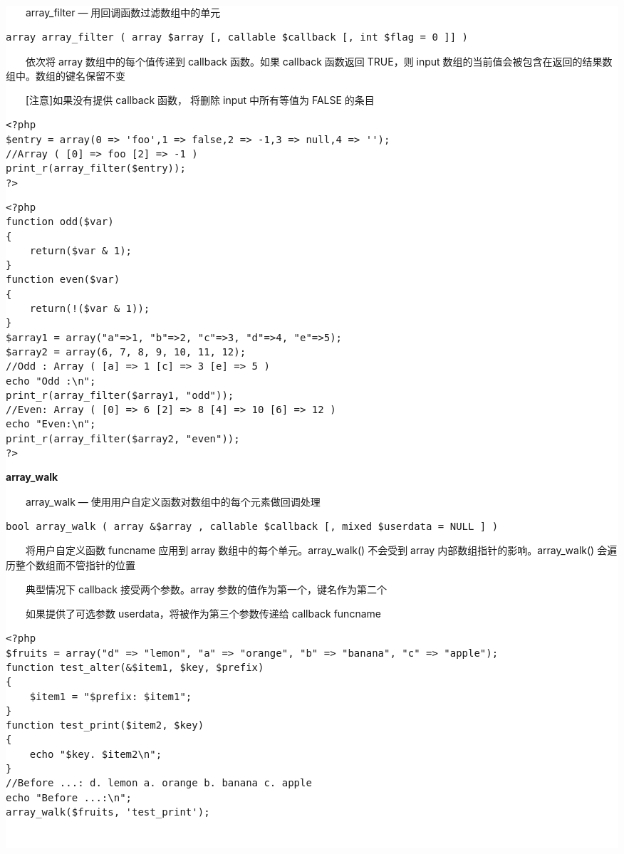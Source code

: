 　　array_filter &mdash; 用回调函数过滤数组中的单元

<div class="cnblogs_code">
<pre>array array_filter ( array $array [, callable $callback [, int $flag = 0 ]] )</pre>
</div>

　　依次将 array 数组中的每个值传递到 callback 函数。如果 callback 函数返回 TRUE，则 input 数组的当前值会被包含在返回的结果数组中。数组的键名保留不变

　　[注意]如果没有提供 callback 函数， 将删除 input 中所有等值为 FALSE 的条目

<div class="cnblogs_code">
<pre>&lt;?php
$entry = array(0 =&gt; 'foo',1 =&gt; false,2 =&gt; -1,3 =&gt; null,4 =&gt; '');
//Array ( [0] =&gt; foo [2] =&gt; -1 )
print_r(array_filter($entry));
?&gt;</pre>
</div>
<div class="cnblogs_code">
<pre>&lt;?php
function odd($var)
{
    return($var &amp; 1);
}
function even($var)
{
    return(!($var &amp; 1));
}
$array1 = array("a"=&gt;1, "b"=&gt;2, "c"=&gt;3, "d"=&gt;4, "e"=&gt;5);
$array2 = array(6, 7, 8, 9, 10, 11, 12);
//Odd : Array ( [a] =&gt; 1 [c] =&gt; 3 [e] =&gt; 5 ) 
echo "Odd :\n";
print_r(array_filter($array1, "odd"));
//Even: Array ( [0] =&gt; 6 [2] =&gt; 8 [4] =&gt; 10 [6] =&gt; 12 )
echo "Even:\n";
print_r(array_filter($array2, "even"));
?&gt;</pre>
</div>

**array_walk**

　　array_walk &mdash; 使用用户自定义函数对数组中的每个元素做回调处理

<div class="cnblogs_code">
<pre>bool array_walk ( array &amp;$array , callable $callback [, mixed $userdata = NULL ] )</pre>
</div>

　　将用户自定义函数 funcname 应用到 array 数组中的每个单元。array_walk() 不会受到 array 内部数组指针的影响。array_walk() 会遍历整个数组而不管指针的位置

　　典型情况下 callback 接受两个参数。array 参数的值作为第一个，键名作为第二个

　　如果提供了可选参数 userdata，将被作为第三个参数传递给 callback funcname

<div class="cnblogs_code">
<pre>&lt;?php
$fruits = array("d" =&gt; "lemon", "a" =&gt; "orange", "b" =&gt; "banana", "c" =&gt; "apple");
function test_alter(&amp;$item1, $key, $prefix)
{
    $item1 = "$prefix: $item1";
}
function test_print($item2, $key)
{
    echo "$key. $item2\n";
}
//Before ...: d. lemon a. orange b. banana c. apple
echo "Before ...:\n";
array_walk($fruits, 'test_print');
